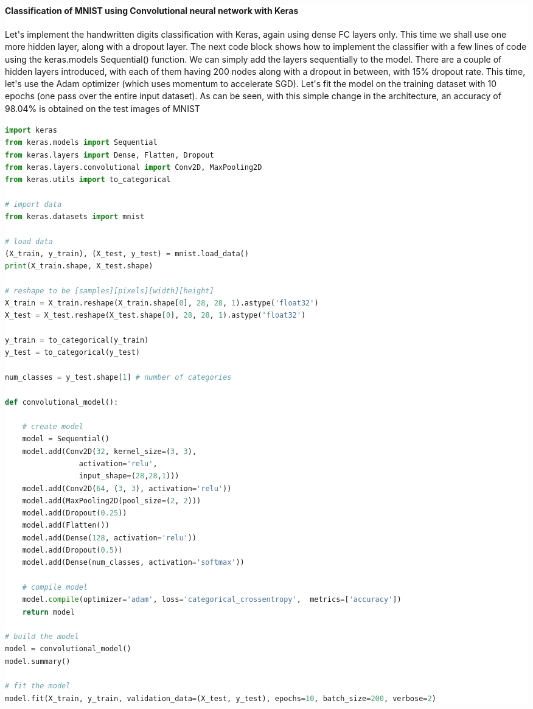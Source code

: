 <a name='Classification of MNIST'></a>

#### Classification of MNIST using Convolutional neural network with Keras

Let's implement the handwritten digits classification with Keras, again using dense FC layers only. This time we shall use one more hidden layer, along with a dropout layer. The next code block shows how to implement the classifier with a few lines of code using the keras.models Sequential() function. We can simply add the layers sequentially to the model. There are a couple of hidden layers introduced, with each of them having 200 nodes along with a dropout in between, with 15% dropout rate. This time, let's use the Adam optimizer (which uses momentum to accelerate SGD). Let's fit the model on the training dataset with 10 epochs (one pass over the entire input dataset). As can be seen, with this simple change in the architecture, an accuracy of 98.04% is obtained on the test images of MNIST


```python
import keras
from keras.models import Sequential
from keras.layers import Dense, Flatten, Dropout
from keras.layers.convolutional import Conv2D, MaxPooling2D
from keras.utils import to_categorical

# import data
from keras.datasets import mnist

# load data
(X_train, y_train), (X_test, y_test) = mnist.load_data()
print(X_train.shape, X_test.shape)

# reshape to be [samples][pixels][width][height]
X_train = X_train.reshape(X_train.shape[0], 28, 28, 1).astype('float32')
X_test = X_test.reshape(X_test.shape[0], 28, 28, 1).astype('float32')

y_train = to_categorical(y_train)
y_test = to_categorical(y_test)

num_classes = y_test.shape[1] # number of categories

def convolutional_model():
    
    # create model
    model = Sequential()
    model.add(Conv2D(32, kernel_size=(3, 3),
                 activation='relu',
                 input_shape=(28,28,1)))
    model.add(Conv2D(64, (3, 3), activation='relu'))
    model.add(MaxPooling2D(pool_size=(2, 2)))
    model.add(Dropout(0.25))
    model.add(Flatten())
    model.add(Dense(128, activation='relu'))
    model.add(Dropout(0.5))
    model.add(Dense(num_classes, activation='softmax'))
    
    # compile model
    model.compile(optimizer='adam', loss='categorical_crossentropy',  metrics=['accuracy'])
    return model

# build the model
model = convolutional_model()
model.summary()

# fit the model
model.fit(X_train, y_train, validation_data=(X_test, y_test), epochs=10, batch_size=200, verbose=2)

```